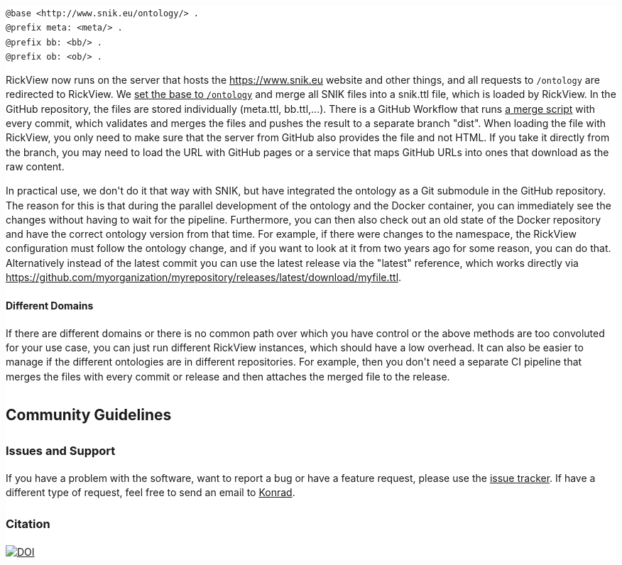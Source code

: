 ```ttl
@base <http://www.snik.eu/ontology/> .
@prefix meta: <meta/> .
@prefix bb: <bb/> .
@prefix ob: <ob/> .
```

RickView now runs on the server that hosts the <https://www.snik.eu> website and other things, and all requests to `/ontology` are redirected to RickView.
We [set the base to `/ontology`](https://github.com/snikproject/docker/blob/master/docker-compose.yml) and merge all SNIK files into a snik.ttl file, which is loaded by RickView.
In the GitHub repository, the files are stored individually (meta.ttl, bb.ttl,...).
There is a GitHub Workflow that runs [a merge script](https://github.com/snikproject/ontology/blob/master/.github/workflows/build.yml)
with every commit, which validates and merges the files and pushes the result to a separate branch "dist".
When loading the file with RickView, you only need to make sure that the server from GitHub also provides the file and not HTML.
If you take it directly from the branch, you may need to load the URL with GitHub pages or a service that maps GitHub URLs into ones that download as the raw content.

In practical use, we don't do it that way with SNIK, but have integrated the ontology as a Git submodule in the GitHub repository.
The reason for this is that during the parallel development of the ontology and the Docker container, you can immediately see the changes without having to wait for the pipeline.
Furthermore, you can then also check out an old state of the Docker repository and have the correct ontology version from that time.
For example, if there were changes to the namespace, the RickView configuration must follow the ontology change, and if you want to look at it from two years ago for some reason, you can do that.
Alternatively instead of the latest commit you can use the latest release via the "latest" reference, which works directly via <https://github.com/myorganization/myrepository/releases/latest/download/myfile.ttl>.

#### Different Domains
If there are different domains or there is no common path over which you have control or the above methods are too convoluted for your use case, you can just run different RickView instances, which should have a low overhead.
It can also be easier to manage if the different ontologies are in different repositories.
For example, then you don't need a separate CI pipeline that merges the files with every commit or release and then attaches the merged file to the release.

## Community Guidelines

### Issues and Support
If you have a problem with the software, want to report a bug or have a feature request, please use the [issue tracker](https://github.com/KonradHoeffner/rickview/issues).
If have a different type of request, feel free to send an email to [Konrad](mailto:konrad.hoeffner@uni-leipzig.de).

### Citation

[![DOI](https://zenodo.org/badge/472769298.svg)](https://zenodo.org/badge/latestdoi/472769298)
